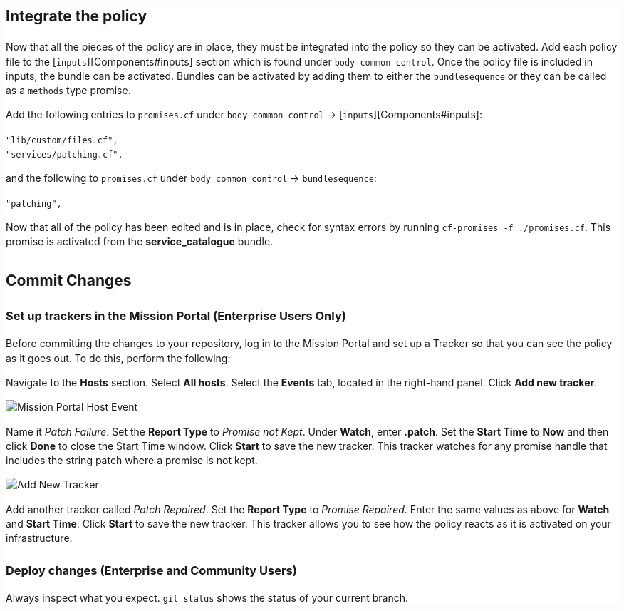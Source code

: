 ## Integrate the policy

Now that all the pieces of the policy are in place, they must be integrated
into the policy so they can be activated. Add each policy file to the [`inputs`][Components#inputs]
section which is found under `body common control`. Once the policy file is included in
inputs, the bundle can be activated. Bundles can be activated by adding them to either the
`bundlesequence` or they can be called as a `methods` type promise.

Add the following entries to `promises.cf` under `body common control` -> [`inputs`][Components#inputs]:

    "lib/custom/files.cf",
    "services/patching.cf",

and the following to `promises.cf` under `body common control` -> `bundlesequence`:

    "patching",

Now that all of the policy has been edited and is in place, check for syntax errors by
running `cf-promises -f ./promises.cf`. This promise is activated from the **service_catalogue**
bundle.

## Commit Changes

### Set up trackers in the Mission Portal (Enterprise Users Only)

Before committing the changes to your repository, log in to the Mission Portal
and set up a Tracker so that you can see the policy as it goes out. To do this, perform the
following:

Navigate to the **Hosts** section. Select **All hosts**. Select the **Events** tab, located
in the right-hand panel. Click **Add new tracker**.

![Mission Portal Host Event](hosts-add-new-tracker.png)

Name it _Patch Failure_. Set the
**Report Type** to _Promise not Kept_. Under **Watch**, enter **.patch**. Set the **Start Time** to **Now**
and then click **Done** to close the Start Time window. Click **Start** to save the new tracker.
This tracker watches for any promise handle that includes the string patch where a promise is not kept.

![Add New Tracker](add-new-tracker.png)

Add another tracker called _Patch Repaired_. Set the **Report Type** to _Promise Repaired_.
Enter the same values as above for **Watch** and **Start Time**. Click **Start** to save the new tracker.
This tracker allows you to see how the policy reacts as it is activated on your infrastructure.

### Deploy changes (Enterprise and Community Users)

Always inspect what you expect. `git status` shows the status of your current branch.
